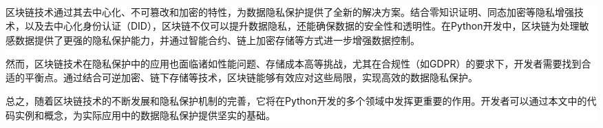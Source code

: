 区块链技术通过其去中心化、不可篡改和加密的特性，为数据隐私保护提供了全新的解决方案。结合零知识证明、同态加密等隐私增强技术，以及去中心化身份认证（DID），区块链不仅可以提升数据隐私，还能确保数据的安全性和透明性。在Python开发中，区块链为处理敏感数据提供了更强的隐私保护能力，并通过智能合约、链上加密存储等方式进一步增强数据控制。

然而，区块链技术在隐私保护中的应用也面临诸如性能问题、存储成本高等挑战，尤其在合规性（如GDPR）的要求下，开发者需要找到合适的平衡点。通过结合可逆加密、链下存储等技术，区块链能够有效应对这些局限，实现高效的数据隐私保护。

总之，随着区块链技术的不断发展和隐私保护机制的完善，它将在Python开发的多个领域中发挥更重要的作用。开发者可以通过本文中的代码实例和概念，为实际应用中的数据隐私保护提供坚实的基础。
